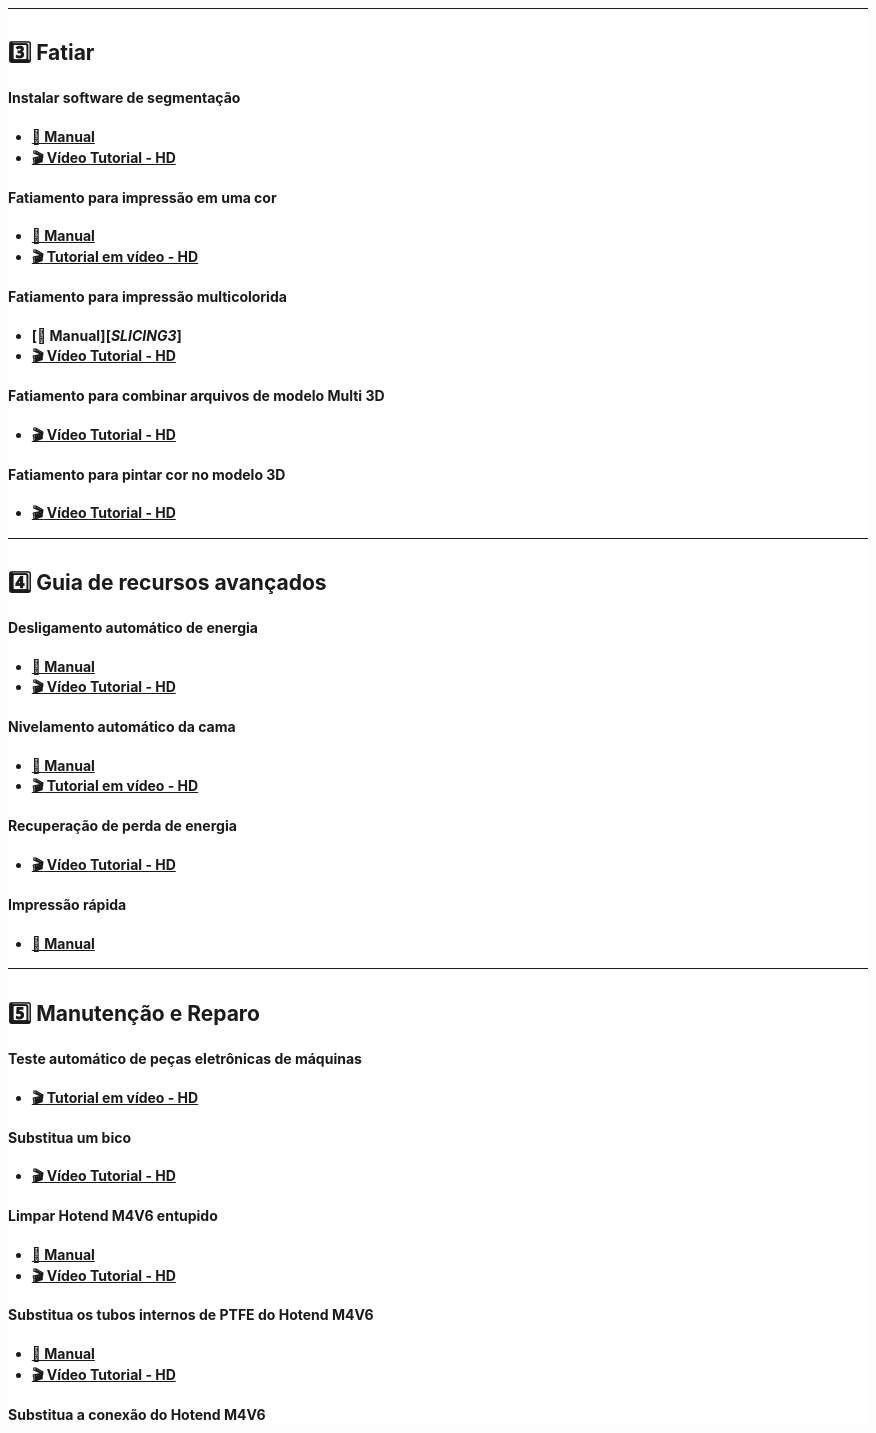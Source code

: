----
## <a id="c">:three: Fatiar</a>
#### <a id="c1">Instalar software de segmentação
- **[:book: Manual][_SLICING1_]**
- **[:clapper: Vídeo Tutorial - HD](https://youtu.be/vCv0S4L7u30)**

#### <a id="c2">Fatiamento para impressão em uma cor</a>
- **[:book: Manual][_SLICING2_]**
- **[:clapper: Tutorial em vídeo - HD](https://youtu.be/g-YSgV44Rik)**

#### <a id="c3">Fatiamento para impressão multicolorida</a>
- **[:book: Manual][_SLICING3_]**
- **[:clapper: Vídeo Tutorial - HD](https://youtu.be/2IHiP2r7KNk)**

#### <a id="c4">Fatiamento para combinar arquivos de modelo Multi 3D</a>

- **[:clapper: Vídeo Tutorial - HD](https://youtu.be/FG0jbnL51SA)**

#### <a id="c5">Fatiamento para pintar cor no modelo 3D</a>

- **[:clapper: Vídeo Tutorial - HD](https://youtu.be/Yx4fKDRGEJ4)**

----
## <a id="d">:four: Guia de recursos avançados</a>
#### <a id="d1">Desligamento automático de energia</a>
- **[:book: Manual][_AUTOSHUTDOWN_]**
- **[:clapper: Vídeo Tutorial - HD](https://youtu.be/SJLpmJL-tG4)**

#### <a id="d2">Nivelamento automático da cama</a>
- **[:book: Manual][_AUTOLEVEL_]**
- **[:clapper: Tutorial em vídeo - HD](https://youtu.be/Zoyl6PybsUk)**

#### <a id="d3">Recuperação de perda de energia</a>

- **[:clapper: Vídeo Tutorial - HD](https://youtu.be/f-PpasByiiE)**

#### <a id="d4">Impressão rápida</a>
- **[:book: Manual][_FASTPRINT_]**


----
## <a id="e">:five: Manutenção e Reparo</a>
#### <a id="e1">Teste automático de peças eletrônicas de máquinas

- **[:clapper: Tutorial em vídeo - HD](https://youtu.be/iSsuy2ePWw8)**
#### <a id="e2">Substitua um bico</a>

- **[:clapper: Vídeo Tutorial - HD](https://youtu.be/L5VRyEbsJvM)**
#### <a id="e3">Limpar Hotend M4V6 entupido</a>
- **[:book: Manual][_CLEANM4V6_]**
- **[:clapper: Vídeo Tutorial - HD](https://youtu.be/L5VRyEbsJvM)**
#### <a id="e4">Substitua os tubos internos de PTFE do Hotend M4V6</a>
- **[:book: Manual][_REPLACEPTFE_]**
- **[:clapper: Vídeo Tutorial - HD](https://youtu.be/L5VRyEbsJvM)**
#### <a id="e5">Substitua a conexão do Hotend M4V6</a>


[_INSTALLATION_]: https://github.com/ZONESTAR3D/Z8P/blob/main/Z8P-MK2/1-Installation_Guide/readme.md
[_WIRING_]: https://github.com/ZONESTAR3D/Z8P/blob/main/Z8P-MK2/1-Installation_Guide/readme.md#wiring
[_OPERATION_]: https://github.com/ZONESTAR3D/Z8P/blob/main/Z8P-MK2/2-Operation_Guide/readme.md
[_BEDLEVELING_]: https://github.com/ZONESTAR3D/Z8P/blob/main/Z8P-MK2/2-Operation_Guide/readme.md#level-the-bed
[_LOADFILAMENT_]: https://github.com/ZONESTAR3D/Z8P/blob/main/Z8P-MK2/2-Operation_Guide/readme.md#load-filaments
[_PRINTFROMSDCARD_]: https://github.com/ZONESTAR3D/Z8P/blob/main/Z8P-MK2/2-Operation_Guide/readme.md#print-the-first-works
[_GRADIENTMIX_]: https://github.com/ZONESTAR3D/Z8P/tree/main/Z8P-MK2/2-Operation_Guide/Auto_Color_Mixing#auto-gradient-mixing
[_RANDOMMIX_]: https://github.com/ZONESTAR3D/Z8P/blob/main/Z8P-MK2/2-Operation_Guide/Auto_Color_Mixing/readme.md#auto-random-mixing
[_SLICING1_]: https://github.com/ZONESTAR3D/Z8P/tree/main/Z8P-MK2/4-SlicingGuide#1-download-prusaslicer
[_SLICING2_]: https://github.com/ZONESTAR3D/Z8P/tree/main/Z8P-MK2/4-SlicingGuide#4-slicing-one-color
[_PSUFAN_]: https://github.com/ZONESTAR3D/Z8P/tree/main/Z8P-MK2/5-PrintParts
[_AUTOSHUTDOWN_]: https://github.com/ZONESTAR3D/Z8P/tree/main/Z8P-MK2/2-Operation_Guide/Auto_Shut_Down/readme.md
[_AUTOLEVEL_]: https://github.com/ZONESTAR3D/Z8P/tree/main/Z8P-MK2/2-Operation_Guide/Bed_Auto_Leveling
[_FASTPRINT_]: https://github.com/ZONESTAR3D/Upgrade-kit-guide/tree/main/HOTEND/M4%20%204-IN-1-OUT%20Mixing%20Color%20Hotend/M4_V6/HighFlow
[_WIFIINSTALL_]: https://github.com/ZONESTAR3D/Upgrade-kit-guide/tree/main/WiFi
[_WIFIUSEGUIDE_]: https://github.com/ZONESTAR3D/Upgrade-kit-guide/blob/main/WiFi/WiFi_User_Guide.md
[_CLEANM4V6_]: https://github.com/ZONESTAR3D/Upgrade-kit-guide/blob/main/HOTEND/M4/M4_V6/M4V6_FAQ/cleanM4V6.md
[_REPLACEPTFE_]: https://github.com/ZONESTAR3D/Upgrade-kit-guide/blob/main/HOTEND/M4/M4_V6/M4V6_FAQ/ReplaceM4V6InnerPTFE.md
